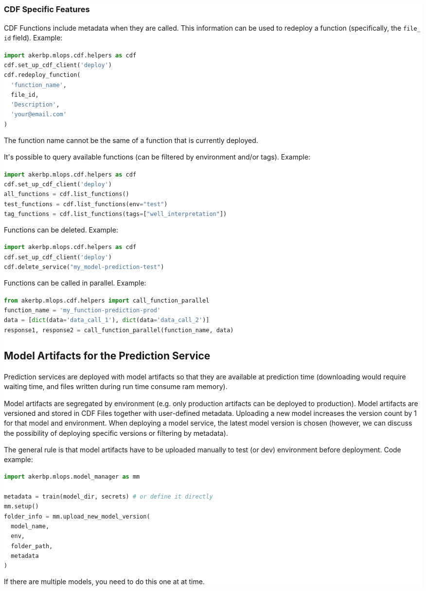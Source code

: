 ### CDF Specific Features
CDF Functions include metadata when they are called. This information can be
used to redeploy a function (specifically, the `file_id` field). Example:

```python
import akerbp.mlops.cdf.helpers as cdf
cdf.set_up_cdf_client('deploy')
cdf.redeploy_function(
  'function_name',
  file_id, 
  'Description', 
  'your@email.com'
)
```
The function name cannot be the same of a function that is currently deployed.

It's possible to query available functions (can be filtered by environment
and/or tags). Example:
```python
import akerbp.mlops.cdf.helpers as cdf
cdf.set_up_cdf_client('deploy')
all_functions = cdf.list_functions()
test_functions = cdf.list_functions(env="test")
tag_functions = cdf.list_functions(tags=["well_interpretation"])
```
Functions can be deleted. Example:
```python
import akerbp.mlops.cdf.helpers as cdf
cdf.set_up_cdf_client('deploy')
cdf.delete_service("my_model-prediction-test")
```
Functions can be called in parallel. Example:
```python
from akerbp.mlops.cdf.helpers import call_function_parallel
function_name = 'my_function-prediction-prod'
data = [dict(data='data_call_1'), dict(data='data_call_2')]
response1, response2 = call_function_parallel(function_name, data)
```

## Model Artifacts for the Prediction Service
Prediction services are deployed with model artifacts so that they are available
at prediction time (downloading would require waiting time, and files written
during run time consume ram memory). 

Model artifacts are segregated by environment (e.g. only production artifacts
can be deployed to production). Model artifacts are versioned and stored in CDF
Files together with user-defined metadata. Uploading a new model increases the
version count by 1 for that model and environment. When deploying a model
service, the latest model version is chosen (however, we can discuss the
possibility of deploying specific versions or filtering by metadata).

The general rule is that model artifacts have to be uploaded manually to test
(or dev) environment before deployment. Code example: 
```python 
import akerbp.mlops.model_manager as mm

metadata = train(model_dir, secrets) # or define it directly
mm.setup()
folder_info = mm.upload_new_model_version(
  model_name, 
  env,
  folder_path, 
  metadata
)
```
If there are multiple models, you need to do this one at at time.